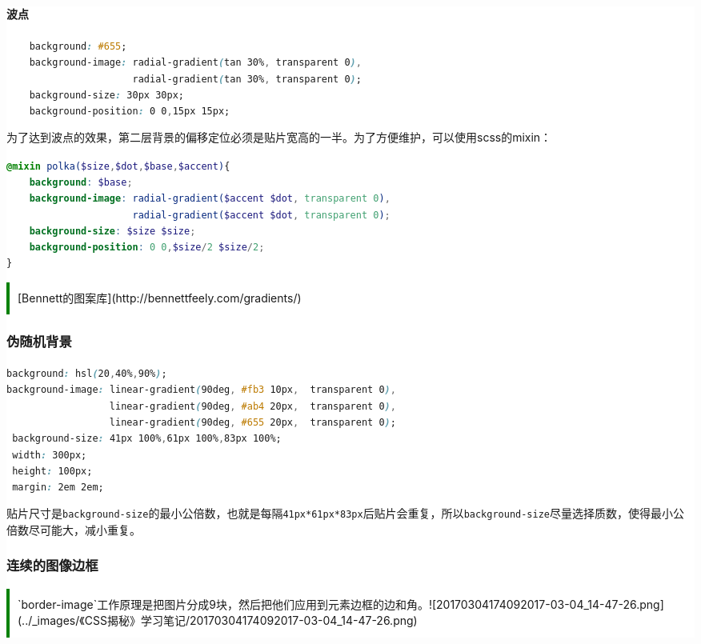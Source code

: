 #### 波点

```css
	background: #655;
    background-image: radial-gradient(tan 30%, transparent 0),
                      radial-gradient(tan 30%, transparent 0);
    background-size: 30px 30px;
    background-position: 0 0,15px 15px;
```

为了达到波点的效果，第二层背景的偏移定位必须是贴片宽高的一半。为了方便维护，可以使用scss的mixin：

```scss
@mixin polka($size,$dot,$base,$accent){
  	background: $base;
    background-image: radial-gradient($accent $dot, transparent 0),
                      radial-gradient($accent $dot, transparent 0);
    background-size: $size $size;
    background-position: 0 0,$size/2 $size/2;
}
```

<p style="border-left: 4px solid green; padding: 10px;">[Bennett的图案库](http://bennettfeely.com/gradients/)</p>

### 伪随机背景

```css
background: hsl(20,40%,90%);
background-image: linear-gradient(90deg, #fb3 10px,  transparent 0),
                  linear-gradient(90deg, #ab4 20px,  transparent 0),
                  linear-gradient(90deg, #655 20px,  transparent 0);
 background-size: 41px 100%,61px 100%,83px 100%;
 width: 300px;
 height: 100px;
 margin: 2em 2em;
```

贴片尺寸是`background-size`的最小公倍数，也就是每隔`41px*61px*83px`后贴片会重复，所以`background-size`尽量选择质数，使得最小公倍数尽可能大，减小重复。

### 连续的图像边框

<p style="border-left: 4px solid green; padding: 10px;">`border-image`工作原理是把图片分成9块，然后把他们应用到元素边框的边和角。![20170304174092017-03-04_14-47-26.png](../_images/《CSS揭秘》学习笔记/20170304174092017-03-04_14-47-26.png)</p>
